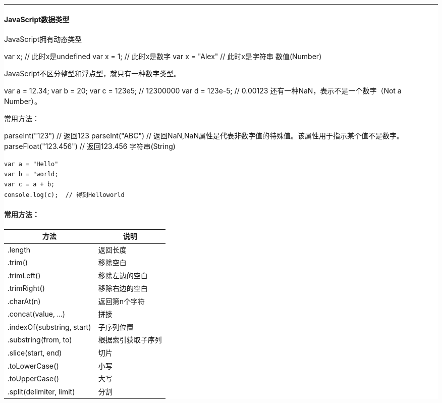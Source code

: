***

#### JavaScript数据类型

JavaScript拥有动态类型

var x;  // 此时x是undefined
var x = 1;  // 此时x是数字
var x = "Alex"  // 此时x是字符串 
数值(Number)

JavaScript不区分整型和浮点型，就只有一种数字类型。

var a = 12.34;
var b = 20;
var c = 123e5;  // 12300000
var d = 123e-5;  // 0.00123
还有一种NaN，表示不是一个数字（Not a Number）。

常用方法：

parseInt("123")  // 返回123
parseInt("ABC")  // 返回NaN,NaN属性是代表非数字值的特殊值。该属性用于指示某个值不是数字。
parseFloat("123.456")  // 返回123.456
字符串(String)

```
var a = "Hello"
var b = "world;
var c = a + b; 
console.log(c);  // 得到Helloworld
```

#### 常用方法：

| 方法                       | 说明               |
| -------------------------- | ------------------ |
| .length                    | 返回长度           |
| .trim()                    | 移除空白           |
| .trimLeft()                | 移除左边的空白     |
| .trimRight()               | 移除右边的空白     |
| .charAt(n)                 | 返回第n个字符      |
| .concat(value, ...)        | 拼接               |
| .indexOf(substring, start) | 子序列位置         |
| .substring(from, to)       | 根据索引获取子序列 |
| .slice(start, end)         | 切片               |
| .toLowerCase()             | 小写               |
| .toUpperCase()             | 大写               |
| .split(delimiter, limit)   | 分割               |
